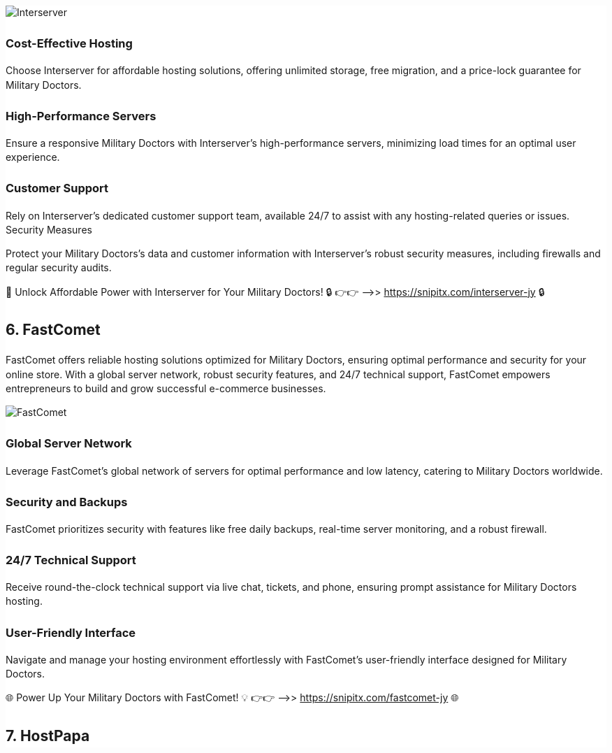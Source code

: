 ![Interserver](https://i.imgur.com/OM5dOEW.jpeg "Interserver Hosting")

### Cost-Effective Hosting
Choose Interserver for affordable hosting solutions, offering unlimited storage, free migration, and a price-lock guarantee for Military Doctors.

### High-Performance Servers
Ensure a responsive Military Doctors with Interserver’s high-performance servers, minimizing load times for an optimal user experience.

### Customer Support
Rely on Interserver’s dedicated customer support team, available 24/7 to assist with any hosting-related queries or issues.
Security Measures

Protect your Military Doctors’s data and customer information with Interserver’s robust security measures, including firewalls and regular security audits.

💸 Unlock Affordable Power with Interserver for Your Military Doctors! 🔒
👉👉 -->> https://snipitx.com/interserver-jy 🔒

## 6. FastComet

FastComet offers reliable hosting solutions optimized for Military Doctors, ensuring optimal performance and security for your online store. With a global server network, robust security features, and 24/7 technical support, FastComet empowers entrepreneurs to build and grow successful e-commerce businesses.

![FastComet](https://i.imgur.com/7qgXuWp.png "FastComet Hosting")

### Global Server Network
Leverage FastComet’s global network of servers for optimal performance and low latency, catering to Military Doctors worldwide.

### Security and Backups
FastComet prioritizes security with features like free daily backups, real-time server monitoring, and a robust firewall.

### 24/7 Technical Support
Receive round-the-clock technical support via live chat, tickets, and phone, ensuring prompt assistance for Military Doctors hosting.

### User-Friendly Interface
Navigate and manage your hosting environment effortlessly with FastComet’s user-friendly interface designed for Military Doctors.

🌐 Power Up Your Military Doctors with FastComet! 💡
👉👉 -->> https://snipitx.com/fastcomet-jy 🌐

## 7. HostPapa
